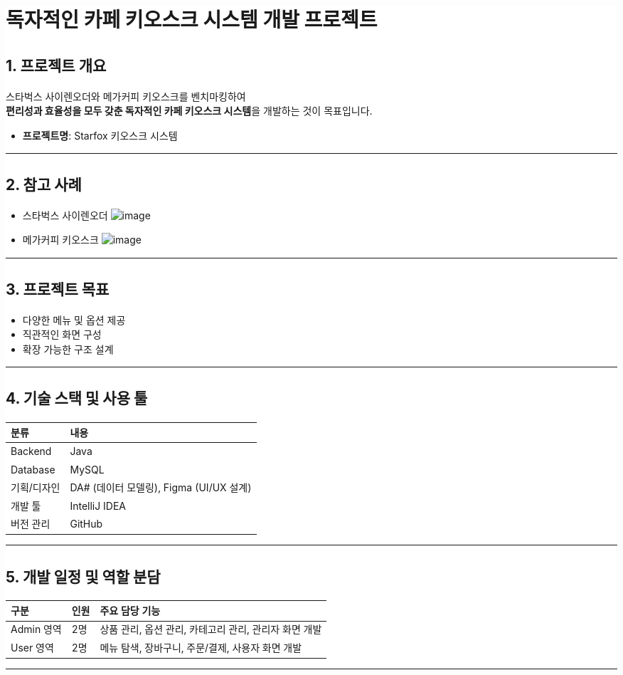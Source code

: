 # 독자적인 카페 키오스크 시스템 개발 프로젝트

## 1. 프로젝트 개요

스타벅스 사이렌오더와 메가커피 키오스크를 벤치마킹하여  
**편리성과 효율성을 모두 갖춘 독자적인 카페 키오스크 시스템**을 개발하는 것이 목표입니다.

- **프로젝트명**: Starfox 키오스크 시스템

---

## 2. 참고 사례

- 스타벅스 사이렌오더
![image](https://github.com/user-attachments/assets/d4051c61-fc00-448c-b846-7cf196568164)

- 메가커피 키오스크
![image](https://github.com/user-attachments/assets/07065721-d2d1-44ef-80d1-9ce463056cf2)

---

## 3. 프로젝트 목표

- 다양한 메뉴 및 옵션 제공
- 직관적인 화면 구성
- 확장 가능한 구조 설계

---

## 4. 기술 스택 및 사용 툴

| 분류 | 내용 |
| :--- | :--- |
| Backend | Java |
| Database | MySQL |
| 기획/디자인 | DA# (데이터 모델링), Figma (UI/UX 설계) |
| 개발 툴 | IntelliJ IDEA |
| 버전 관리 | GitHub |

---

## 5. 개발 일정 및 역할 분담

| 구분 | 인원 | 주요 담당 기능 |
| :--- | :--- | :--- |
| Admin 영역 | 2명 | 상품 관리, 옵션 관리, 카테고리 관리, 관리자 화면 개발 |
| User 영역 | 2명 | 메뉴 탐색, 장바구니, 주문/결제, 사용자 화면 개발 |

---